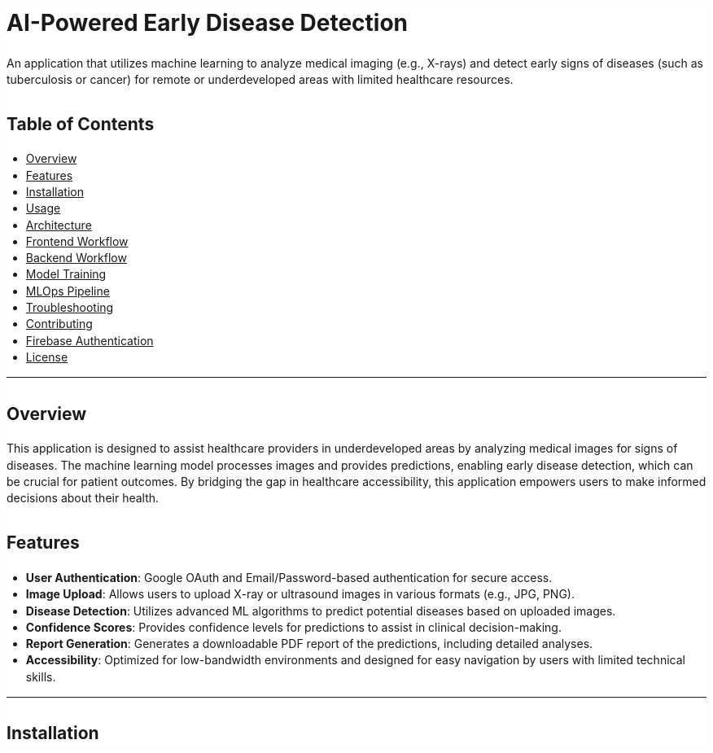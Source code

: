 # AI-Powered Early Disease Detection

An application that utilizes machine learning to analyze medical imaging (e.g., X-rays) and detect early signs of diseases (such as tuberculosis or cancer) for remote or underdeveloped areas with limited healthcare resources.

## Table of Contents
- [Overview](#overview)
- [Features](#features)
- [Installation](#installation)
- [Usage](#usage)
- [Architecture](#architecture)
- [Frontend Workflow](#frontend-workflow)
- [Backend Workflow](#backend-workflow)
- [Model Training](#model-training)
- [MLOps Pipeline](#mlops-pipeline)
- [Troubleshooting](#troubleshooting)
- [Contributing](#contributing)
- [Firebase Authentication](#firebase-authentication)
- [License](#license)

---

## Overview

This application is designed to assist healthcare providers in underdeveloped areas by analyzing medical images for signs of diseases. The machine learning model processes images and provides predictions, enabling early disease detection, which can be crucial for patient outcomes. By bridging the gap in healthcare accessibility, this application empowers users to make informed decisions about their health.

## Features

- **User Authentication**: Google OAuth and Email/Password-based authentication for secure access.
- **Image Upload**: Allows users to upload X-ray or ultrasound images in various formats (e.g., JPG, PNG).
- **Disease Detection**: Utilizes advanced ML algorithms to predict potential diseases based on uploaded images.
- **Confidence Scores**: Provides confidence levels for predictions to assist in clinical decision-making.
- **Report Generation**: Generates a downloadable PDF report of the predictions, including detailed analyses.
- **Accessibility**: Optimized for low-bandwidth environments and designed for easy navigation by users with limited technical skills.

---

## Installation
